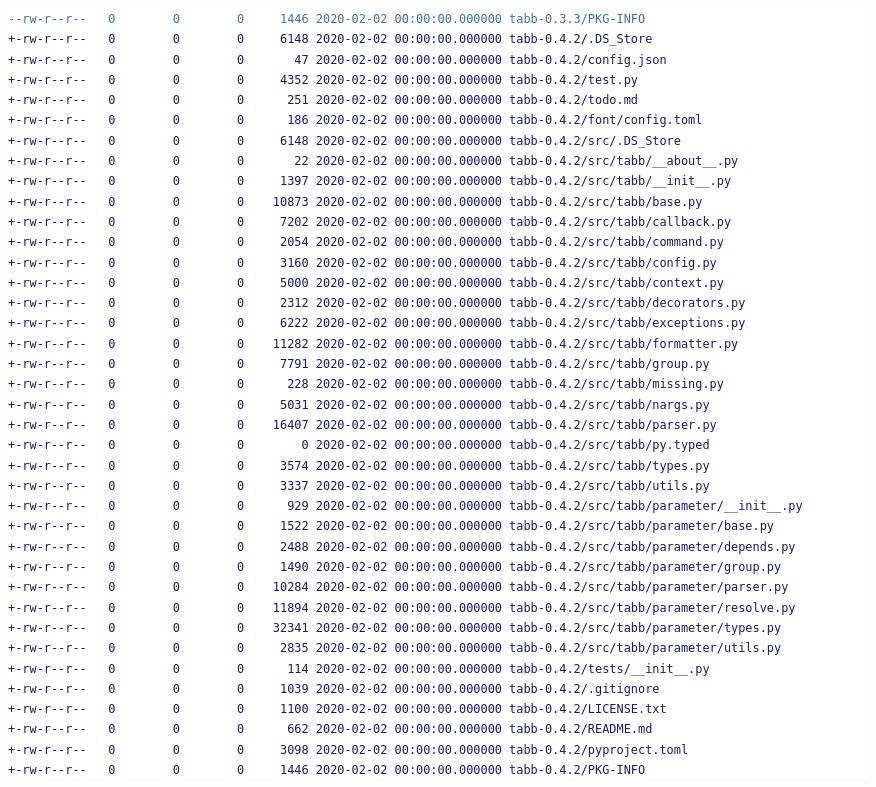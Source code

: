 ```diff
--rw-r--r--   0        0        0     1446 2020-02-02 00:00:00.000000 tabb-0.3.3/PKG-INFO
+-rw-r--r--   0        0        0     6148 2020-02-02 00:00:00.000000 tabb-0.4.2/.DS_Store
+-rw-r--r--   0        0        0       47 2020-02-02 00:00:00.000000 tabb-0.4.2/config.json
+-rw-r--r--   0        0        0     4352 2020-02-02 00:00:00.000000 tabb-0.4.2/test.py
+-rw-r--r--   0        0        0      251 2020-02-02 00:00:00.000000 tabb-0.4.2/todo.md
+-rw-r--r--   0        0        0      186 2020-02-02 00:00:00.000000 tabb-0.4.2/font/config.toml
+-rw-r--r--   0        0        0     6148 2020-02-02 00:00:00.000000 tabb-0.4.2/src/.DS_Store
+-rw-r--r--   0        0        0       22 2020-02-02 00:00:00.000000 tabb-0.4.2/src/tabb/__about__.py
+-rw-r--r--   0        0        0     1397 2020-02-02 00:00:00.000000 tabb-0.4.2/src/tabb/__init__.py
+-rw-r--r--   0        0        0    10873 2020-02-02 00:00:00.000000 tabb-0.4.2/src/tabb/base.py
+-rw-r--r--   0        0        0     7202 2020-02-02 00:00:00.000000 tabb-0.4.2/src/tabb/callback.py
+-rw-r--r--   0        0        0     2054 2020-02-02 00:00:00.000000 tabb-0.4.2/src/tabb/command.py
+-rw-r--r--   0        0        0     3160 2020-02-02 00:00:00.000000 tabb-0.4.2/src/tabb/config.py
+-rw-r--r--   0        0        0     5000 2020-02-02 00:00:00.000000 tabb-0.4.2/src/tabb/context.py
+-rw-r--r--   0        0        0     2312 2020-02-02 00:00:00.000000 tabb-0.4.2/src/tabb/decorators.py
+-rw-r--r--   0        0        0     6222 2020-02-02 00:00:00.000000 tabb-0.4.2/src/tabb/exceptions.py
+-rw-r--r--   0        0        0    11282 2020-02-02 00:00:00.000000 tabb-0.4.2/src/tabb/formatter.py
+-rw-r--r--   0        0        0     7791 2020-02-02 00:00:00.000000 tabb-0.4.2/src/tabb/group.py
+-rw-r--r--   0        0        0      228 2020-02-02 00:00:00.000000 tabb-0.4.2/src/tabb/missing.py
+-rw-r--r--   0        0        0     5031 2020-02-02 00:00:00.000000 tabb-0.4.2/src/tabb/nargs.py
+-rw-r--r--   0        0        0    16407 2020-02-02 00:00:00.000000 tabb-0.4.2/src/tabb/parser.py
+-rw-r--r--   0        0        0        0 2020-02-02 00:00:00.000000 tabb-0.4.2/src/tabb/py.typed
+-rw-r--r--   0        0        0     3574 2020-02-02 00:00:00.000000 tabb-0.4.2/src/tabb/types.py
+-rw-r--r--   0        0        0     3337 2020-02-02 00:00:00.000000 tabb-0.4.2/src/tabb/utils.py
+-rw-r--r--   0        0        0      929 2020-02-02 00:00:00.000000 tabb-0.4.2/src/tabb/parameter/__init__.py
+-rw-r--r--   0        0        0     1522 2020-02-02 00:00:00.000000 tabb-0.4.2/src/tabb/parameter/base.py
+-rw-r--r--   0        0        0     2488 2020-02-02 00:00:00.000000 tabb-0.4.2/src/tabb/parameter/depends.py
+-rw-r--r--   0        0        0     1490 2020-02-02 00:00:00.000000 tabb-0.4.2/src/tabb/parameter/group.py
+-rw-r--r--   0        0        0    10284 2020-02-02 00:00:00.000000 tabb-0.4.2/src/tabb/parameter/parser.py
+-rw-r--r--   0        0        0    11894 2020-02-02 00:00:00.000000 tabb-0.4.2/src/tabb/parameter/resolve.py
+-rw-r--r--   0        0        0    32341 2020-02-02 00:00:00.000000 tabb-0.4.2/src/tabb/parameter/types.py
+-rw-r--r--   0        0        0     2835 2020-02-02 00:00:00.000000 tabb-0.4.2/src/tabb/parameter/utils.py
+-rw-r--r--   0        0        0      114 2020-02-02 00:00:00.000000 tabb-0.4.2/tests/__init__.py
+-rw-r--r--   0        0        0     1039 2020-02-02 00:00:00.000000 tabb-0.4.2/.gitignore
+-rw-r--r--   0        0        0     1100 2020-02-02 00:00:00.000000 tabb-0.4.2/LICENSE.txt
+-rw-r--r--   0        0        0      662 2020-02-02 00:00:00.000000 tabb-0.4.2/README.md
+-rw-r--r--   0        0        0     3098 2020-02-02 00:00:00.000000 tabb-0.4.2/pyproject.toml
+-rw-r--r--   0        0        0     1446 2020-02-02 00:00:00.000000 tabb-0.4.2/PKG-INFO
```
